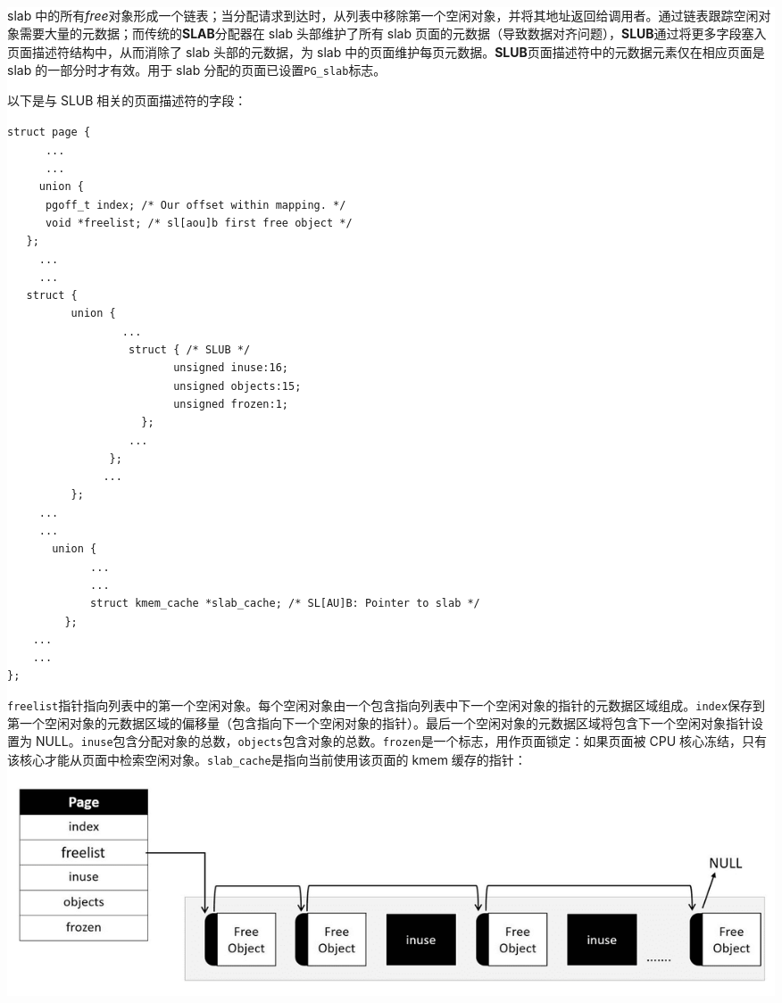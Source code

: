 slab 中的所有*free*对象形成一个链表；当分配请求到达时，从列表中移除第一个空闲对象，并将其地址返回给调用者。通过链表跟踪空闲对象需要大量的元数据；而传统的**SLAB**分配器在 slab 头部维护了所有 slab 页面的元数据（导致数据对齐问题），**SLUB**通过将更多字段塞入页面描述符结构中，从而消除了 slab 头部的元数据，为 slab 中的页面维护每页元数据。**SLUB**页面描述符中的元数据元素仅在相应页面是 slab 的一部分时才有效。用于 slab 分配的页面已设置`PG_slab`标志。

以下是与 SLUB 相关的页面描述符的字段：

```
struct page {
      ...
      ...
     union {
      pgoff_t index; /* Our offset within mapping. */
      void *freelist; /* sl[aou]b first free object */
   };
     ...
     ...
   struct {
          union {
                  ...
                   struct { /* SLUB */
                          unsigned inuse:16;
                          unsigned objects:15;
                          unsigned frozen:1;
                     };
                   ...
                };
               ...
          };
     ...
     ...
       union {
             ...
             ...
             struct kmem_cache *slab_cache; /* SL[AU]B: Pointer to slab */
         };
    ...
    ...
};
```

`freelist`指针指向列表中的第一个空闲对象。每个空闲对象由一个包含指向列表中下一个空闲对象的指针的元数据区域组成。`index`保存到第一个空闲对象的元数据区域的偏移量（包含指向下一个空闲对象的指针）。最后一个空闲对象的元数据区域将包含下一个空闲对象指针设置为 NULL。`inuse`包含分配对象的总数，`objects`包含对象的总数。`frozen`是一个标志，用作页面锁定：如果页面被 CPU 核心冻结，只有该核心才能从页面中检索空闲对象。`slab_cache`是指向当前使用该页面的 kmem 缓存的指针：

![](img/00029.jpeg)
